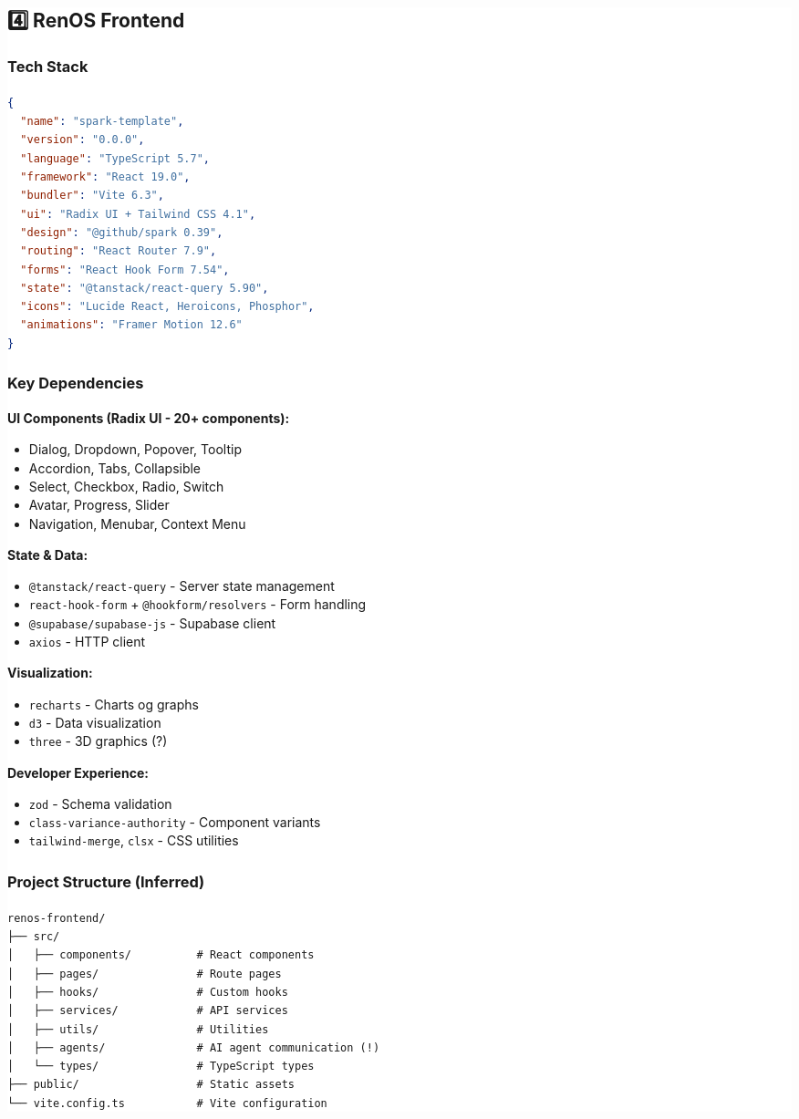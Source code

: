 
## 4️⃣ RenOS Frontend

### Tech Stack

```json
{
  "name": "spark-template",
  "version": "0.0.0",
  "language": "TypeScript 5.7",
  "framework": "React 19.0",
  "bundler": "Vite 6.3",
  "ui": "Radix UI + Tailwind CSS 4.1",
  "design": "@github/spark 0.39",
  "routing": "React Router 7.9",
  "forms": "React Hook Form 7.54",
  "state": "@tanstack/react-query 5.90",
  "icons": "Lucide React, Heroicons, Phosphor",
  "animations": "Framer Motion 12.6"
}
```

### Key Dependencies

**UI Components (Radix UI - 20+ components):**

- Dialog, Dropdown, Popover, Tooltip
- Accordion, Tabs, Collapsible
- Select, Checkbox, Radio, Switch
- Avatar, Progress, Slider
- Navigation, Menubar, Context Menu

**State & Data:**

- `@tanstack/react-query` - Server state management
- `react-hook-form` + `@hookform/resolvers` - Form handling
- `@supabase/supabase-js` - Supabase client
- `axios` - HTTP client

**Visualization:**

- `recharts` - Charts og graphs
- `d3` - Data visualization
- `three` - 3D graphics (?)

**Developer Experience:**

- `zod` - Schema validation
- `class-variance-authority` - Component variants
- `tailwind-merge`, `clsx` - CSS utilities

### Project Structure (Inferred)

```
renos-frontend/
├── src/
│   ├── components/          # React components
│   ├── pages/               # Route pages
│   ├── hooks/               # Custom hooks
│   ├── services/            # API services
│   ├── utils/               # Utilities
│   ├── agents/              # AI agent communication (!)
│   └── types/               # TypeScript types
├── public/                  # Static assets
└── vite.config.ts           # Vite configuration
```
